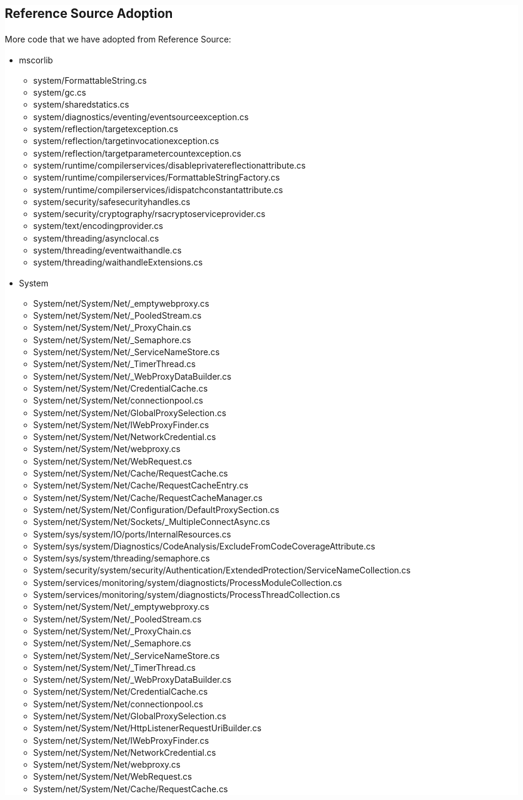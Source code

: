 Reference Source Adoption
-------------------------

More code that we have adopted from Reference Source:

* mscorlib
  * system/FormattableString.cs
  * system/gc.cs
  * system/sharedstatics.cs
  * system/diagnostics/eventing/eventsourceexception.cs
  * system/reflection/targetexception.cs
  * system/reflection/targetinvocationexception.cs
  * system/reflection/targetparametercountexception.cs
  * system/runtime/compilerservices/disableprivatereflectionattribute.cs
  * system/runtime/compilerservices/FormattableStringFactory.cs
  * system/runtime/compilerservices/idispatchconstantattribute.cs
  * system/security/safesecurityhandles.cs
  * system/security/cryptography/rsacryptoserviceprovider.cs
  * system/text/encodingprovider.cs
  * system/threading/asynclocal.cs
  * system/threading/eventwaithandle.cs
  * system/threading/waithandleExtensions.cs

* System
  * System/net/System/Net/_emptywebproxy.cs
  * System/net/System/Net/_PooledStream.cs
  * System/net/System/Net/_ProxyChain.cs
  * System/net/System/Net/_Semaphore.cs
  * System/net/System/Net/_ServiceNameStore.cs
  * System/net/System/Net/_TimerThread.cs
  * System/net/System/Net/_WebProxyDataBuilder.cs
  * System/net/System/Net/CredentialCache.cs
  * System/net/System/Net/connectionpool.cs
  * System/net/System/Net/GlobalProxySelection.cs
  * System/net/System/Net/IWebProxyFinder.cs
  * System/net/System/Net/NetworkCredential.cs
  * System/net/System/Net/webproxy.cs
  * System/net/System/Net/WebRequest.cs
  * System/net/System/Net/Cache/RequestCache.cs
  * System/net/System/Net/Cache/RequestCacheEntry.cs
  * System/net/System/Net/Cache/RequestCacheManager.cs
  * System/net/System/Net/Configuration/DefaultProxySection.cs
  * System/net/System/Net/Sockets/_MultipleConnectAsync.cs
  * System/sys/system/IO/ports/InternalResources.cs
  * System/sys/system/Diagnostics/CodeAnalysis/ExcludeFromCodeCoverageAttribute.cs
  * System/sys/system/threading/semaphore.cs
  * System/security/system/security/Authentication/ExtendedProtection/ServiceNameCollection.cs
  * System/services/monitoring/system/diagnosticts/ProcessModuleCollection.cs
  * System/services/monitoring/system/diagnosticts/ProcessThreadCollection.cs
  * System/net/System/Net/_emptywebproxy.cs
  * System/net/System/Net/_PooledStream.cs
  * System/net/System/Net/_ProxyChain.cs
  * System/net/System/Net/_Semaphore.cs
  * System/net/System/Net/_ServiceNameStore.cs
  * System/net/System/Net/_TimerThread.cs
  * System/net/System/Net/_WebProxyDataBuilder.cs
  * System/net/System/Net/CredentialCache.cs
  * System/net/System/Net/connectionpool.cs
  * System/net/System/Net/GlobalProxySelection.cs
  * System/net/System/Net/HttpListenerRequestUriBuilder.cs
  * System/net/System/Net/IWebProxyFinder.cs
  * System/net/System/Net/NetworkCredential.cs
  * System/net/System/Net/webproxy.cs
  * System/net/System/Net/WebRequest.cs
  * System/net/System/Net/Cache/RequestCache.cs